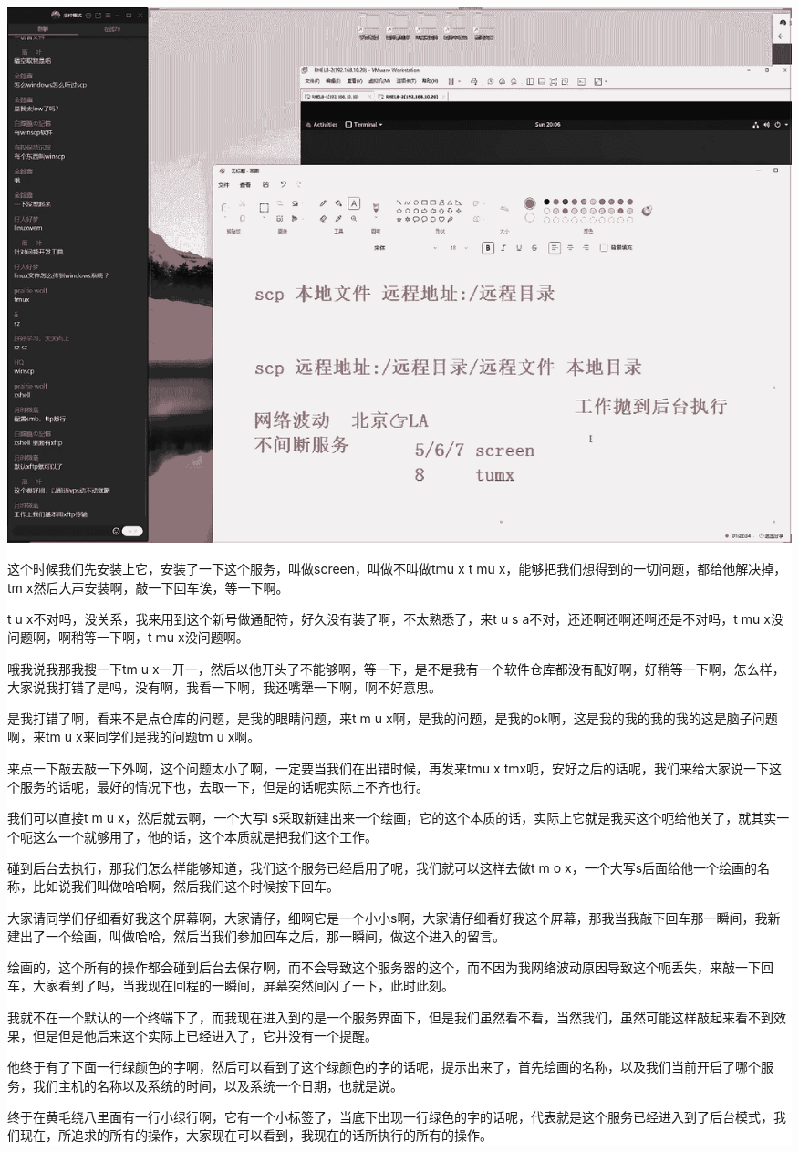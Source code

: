 ![](img/7dde111767c722ed1ef71e138505803c_135.png)

这个时候我们先安装上它，安装了一下这个服务，叫做screen，叫做不叫做tmu x t mu x，能够把我们想得到的一切问题，都给他解决掉，tm x然后大声安装啊，敲一下回车诶，等一下啊。

t u x不对吗，没关系，我来用到这个新号做通配符，好久没有装了啊，不太熟悉了，来t u s a不对，还还啊还啊还啊还是不对吗，t mu x没问题啊，啊稍等一下啊，t mu x没问题啊。

哦我说我那我搜一下tm u x一开一，然后以他开头了不能够啊，等一下，是不是我有一个软件仓库都没有配好啊，好稍等一下啊，怎么样，大家说我打错了是吗，没有啊，我看一下啊，我还嘴犟一下啊，啊不好意思。

是我打错了啊，看来不是点仓库的问题，是我的眼睛问题，来t m u x啊，是我的问题，是我的ok啊，这是我的我的我的我的这是脑子问题啊，来tm u x来同学们是我的问题tm u x啊。

来点一下敲去敲一下外啊，这个问题太小了啊，一定要当我们在出错时候，再发来tmu x tmx呃，安好之后的话呢，我们来给大家说一下这个服务的话呢，最好的情况下也，去取一下，但是的话呢实际上不齐也行。

我们可以直接t m u x，然后就去啊，一个大写i s采取新建出来一个绘画，它的这个本质的话，实际上它就是我买这个呃给他关了，就其实一个呃这么一个就够用了，他的话，这个本质就是把我们这个工作。

碰到后台去执行，那我们怎么样能够知道，我们这个服务已经启用了呢，我们就可以这样去做t m o x，一个大写s后面给他一个绘画的名称，比如说我们叫做哈哈啊，然后我们这个时候按下回车。

大家请同学们仔细看好我这个屏幕啊，大家请仔，细啊它是一个小小s啊，大家请仔细看好我这个屏幕，那我当我敲下回车那一瞬间，我新建出了一个绘画，叫做哈哈，然后当我们参加回车之后，那一瞬间，做这个进入的留言。

绘画的，这个所有的操作都会碰到后台去保存啊，而不会导致这个服务器的这个，而不因为我网络波动原因导致这个呃丢失，来敲一下回车，大家看到了吗，当我现在回程的一瞬间，屏幕突然间闪了一下，此时此刻。

我就不在一个默认的一个终端下了，而我现在进入到的是一个服务界面下，但是我们虽然看不看，当然我们，虽然可能这样敲起来看不到效果，但是但是他后来这个实际上已经进入了，它并没有一个提醒。

他终于有了下面一行绿颜色的字啊，然后可以看到了这个绿颜色的字的话呢，提示出来了，首先绘画的名称，以及我们当前开启了哪个服务，我们主机的名称以及系统的时间，以及系统一个日期，也就是说。

终于在黄毛绕八里面有一行小绿行啊，它有一个小标签了，当底下出现一行绿色的字的话呢，代表就是这个服务已经进入到了后台模式，我们现在，所追求的所有的操作，大家现在可以看到，我现在的话所执行的所有的操作。
